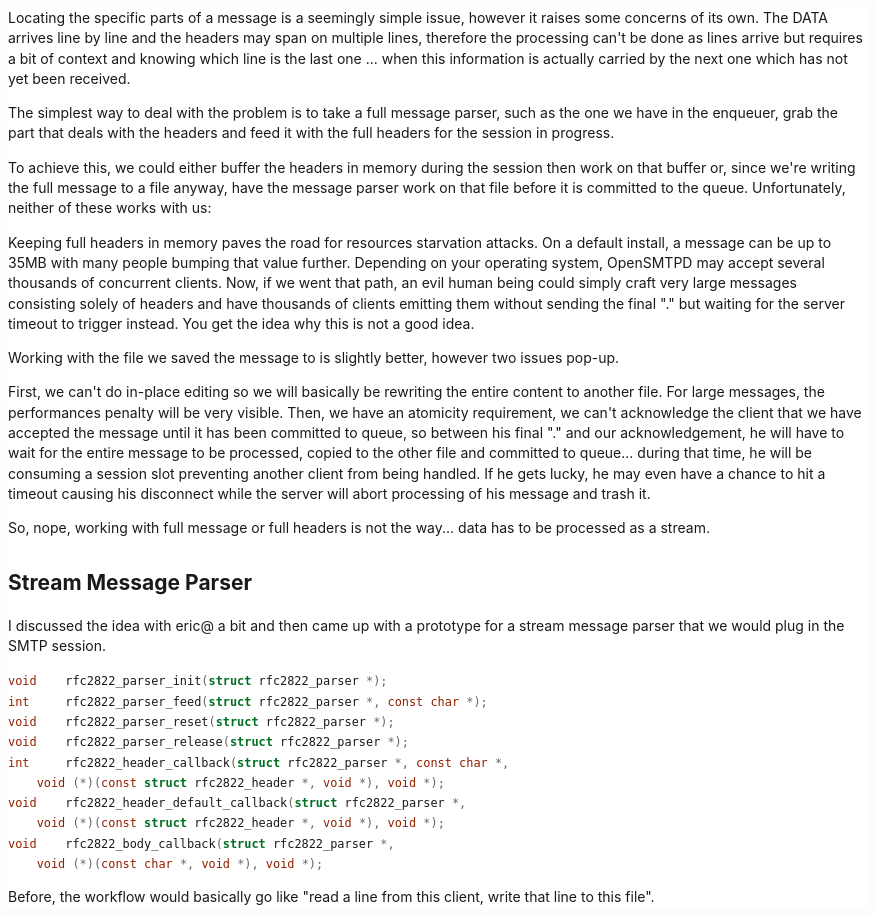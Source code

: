 Locating the specific parts of a message is a seemingly simple issue, however it raises some concerns of its own. The DATA arrives line by line and the headers may span on multiple lines, therefore the processing can't be done as lines arrive but requires a bit of context and knowing which line is the last one ... when this information is actually carried by the next one which has not yet been received.

The simplest way to deal with the problem is to take a full message parser, such as the one we have in the enqueuer, grab the part that deals with the headers and feed it with the full headers for the session in progress.

To achieve this, we could either buffer the headers in memory during the session then work on that buffer or, since we're writing the full message to a file anyway, have the message parser work on that file before it is committed to the queue. Unfortunately, neither of these works with us:

Keeping full headers in memory paves the road for resources starvation attacks. On a default install, a message can be up to 35MB with many people bumping that value further. Depending on your operating system, OpenSMTPD may accept several thousands of concurrent clients. Now, if we went that path, an evil human being could simply craft very large messages consisting solely of headers and have thousands of clients emitting them without sending the final "." but waiting for the server timeout to trigger instead. You get the idea why this is not a good idea.

Working with the file we saved the message to is slightly better, however two issues pop-up.

First, we can't do in-place editing so we will basically be rewriting the entire content to another file. For large messages, the performances penalty will be very visible. Then, we have an atomicity requirement, we can't acknowledge the client that we have accepted the message until it has been committed to queue, so between his final "." and our acknowledgement, he will have to wait for the entire message to be processed, copied to the other file and committed to queue... during that time, he will be consuming a session slot preventing another client from being handled. If he gets lucky, he may even have a chance to hit a timeout causing his disconnect while the server will abort processing of his message and trash it.

So, nope, working with full message or full headers is not the way... data has to be processed as a stream.

Stream Message Parser
---------------------
I discussed the idea with eric@ a bit and then came up with a prototype for a stream message parser that we would plug in the SMTP session.

```c
void    rfc2822_parser_init(struct rfc2822_parser *);
int     rfc2822_parser_feed(struct rfc2822_parser *, const char *);
void    rfc2822_parser_reset(struct rfc2822_parser *);
void    rfc2822_parser_release(struct rfc2822_parser *);
int     rfc2822_header_callback(struct rfc2822_parser *, const char *,
	void (*)(const struct rfc2822_header *, void *), void *);
void    rfc2822_header_default_callback(struct rfc2822_parser *,
	void (*)(const struct rfc2822_header *, void *), void *);
void    rfc2822_body_callback(struct rfc2822_parser *,
	void (*)(const char *, void *), void *);
```

Before, the workflow would basically go like "read a line from this client, write that line to this file".
